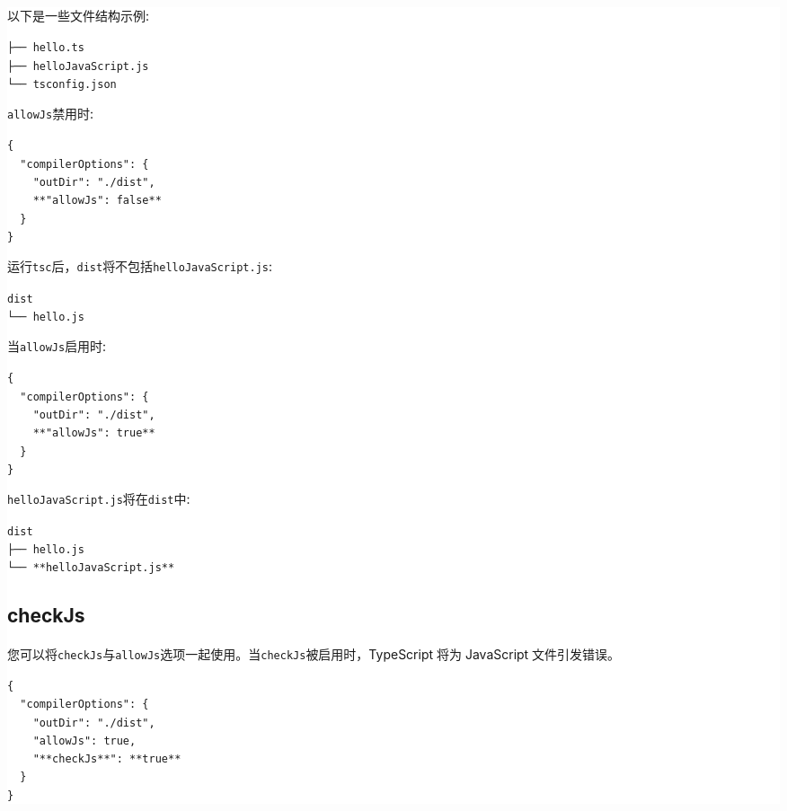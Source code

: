 以下是一些文件结构示例:

```
├── hello.ts
├── helloJavaScript.js
└── tsconfig.json
```

`allowJs`禁用时:

```
{
  "compilerOptions": {
    "outDir": "./dist",
    **"allowJs": false**
  }
}
```

运行`tsc`后，`dist`将不包括`helloJavaScript.js`:

```
dist
└── hello.js
```

当`allowJs`启用时:

```
{
  "compilerOptions": {
    "outDir": "./dist",
    **"allowJs": true**
  }
}
```

`helloJavaScript.js`将在`dist`中:

```
dist
├── hello.js
└── **helloJavaScript.js**
```

## checkJs

您可以将`checkJs`与`allowJs`选项一起使用。当`checkJs`被启用时，TypeScript 将为 JavaScript 文件引发错误。

```
{
  "compilerOptions": {
    "outDir": "./dist",
    "allowJs": true,
    "**checkJs**": **true**
  }
}
```

